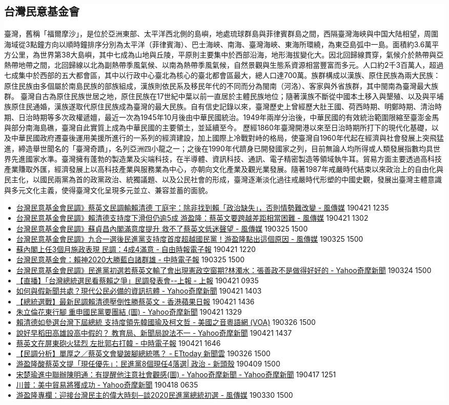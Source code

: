 ## 台灣民意基金會

臺灣，舊稱「福爾摩沙」，是位於亞洲東部、太平洋西北側的島嶼，地處琉球群島與菲律賓群島之間，西隔臺灣海峽與中国大陆相望，周圍海域從3點鐘方向以順時鐘排序分別為太平洋（菲律賓海）、巴士海峽、南海、臺灣海峽、東海所環繞，為東亞島弧中一島。面積約3.6萬平方公里，為世界第38大島嶼，其中七成為山地與丘陵，平原則主要集中於西部沿海，地形海拔變化大。因北回歸線貫穿，氣候介於熱帶與亞熱帶地帶之間，北回歸線以北為副熱帶季風氣候、以南為熱帶季風氣候，自然景觀與生態系資源相當豐富而多元。人口約2千3百萬人，超過七成集中於西部的五大都會區，其中以行政中心臺北為核心的臺北都會區最大，總人口達700萬。族群構成以漢族、原住民族為兩大民族：原住民族由多個屬於南島民族的部族組成，漢族則依民系及移民年代的不同而分為閩南（河洛）、客家與外省族群，其中閩南為臺灣最大族群。
臺灣自古為原住民族世居之地，原住民族在17世紀中葉以前一直居於主體民族地位；隨著漢族不斷從中國本土移入與墾殖、以及與平埔族原住民通婚，漢族遂取代原住民族成為臺灣的最大民族。自有信史記錄以來，臺灣歷史上曾經歷大肚王國、荷西時期、明鄭時期、清治時期、日治時期等多次政權遞嬗，最近一次為1945年10月後由中華民國統治。1949年兩岸分治後，中華民國的有效統治範圍限縮至臺澎金馬與部分南海島礁，臺灣自此實質上成為中華民國的主要領土，並延續至今。
歷經1860年臺灣開港以來至日治時期所打下的現代化基礎，以及中華民國政府遷臺後運用美援所進行的一系列的經濟建設，加上國際上冷戰對峙的格局，使臺灣自1960年代起在經濟與社會發展上突飛猛進，締造舉世聞名的「臺灣奇蹟」，名列亞洲四小龍之一；之後在1990年代躋身已開發國家之列，目前無論人均所得或人類發展指數均具世界先進國家水準。臺灣擁有蓬勃的製造業及尖端科技，在半導體、資訊科技、通訊、電子精密製造等領域執牛耳。貿易方面主要透過高科技產業賺取外匯，經濟發展上以高科技產業與服務業為中心，亦朝向文化產業及觀光業發展。隨著1987年戒嚴時代結束以來政治上的自由化與民主化，以國民兩黨為首的政黨政治、統獨議題、以及公民社會的形成，臺灣逐漸淡化過往戒嚴時代形塑的中國史觀，發展出臺灣主體意識與多元文化主義，使得臺灣文化呈現多元並立、兼容並蓄的面貌。
- [台灣民意基金會民調》蔡英文民調輸賴清德 丁庭宇：除非找到賴「政治缺失」，否則情勢難改變 - 風傳媒](https://www.storm.mg/article/1199705 "台灣民意基金會民調》蔡英文民調輸賴清德 丁庭宇：除非找到賴「政治缺失」，否則情勢難改變 - 風傳媒") 190421 1235
- [台灣民意基金會民調》賴清德支持度下滑但仍逾5成 游盈隆：蔡英文要跨越差距相當困難 - 風傳媒](https://www.storm.mg/article/1199706 "台灣民意基金會民調》賴清德支持度下滑但仍逾5成 游盈隆：蔡英文要跨越差距相當困難 - 風傳媒") 190421 1302
- [台灣民意基金會民調》蘇貞昌內閣滿意度提升 救不了蔡英文低迷聲望 - 風傳媒](https://www.storm.mg/article/1097686 "台灣民意基金會民調》蘇貞昌內閣滿意度提升 救不了蔡英文低迷聲望 - 風傳媒") 190325 1500
- [台灣民意基金會民調》九合一選後民進黨支持度首度超越國民黨！游盈隆點出這個原因 - 風傳媒](https://www.storm.mg/article/1099789 "台灣民意基金會民調》九合一選後民進黨支持度首度超越國民黨！游盈隆點出這個原因 - 風傳媒") 190325 1500
- [蘇內閣上任3個月施政表現 民調：4成4滿意 - 自由時報電子報](https://news.ltn.com.tw/news/politics/breakingnews/2765822 "蘇內閣上任3個月施政表現 民調：4成4滿意 - 自由時報電子報") 190421 1220
- [台灣民意基金會：賴神2020大勝藍白諸群雄 - 中時電子報](https://www.chinatimes.com/realtimenews/20190325001732-260407?chdtv "台灣民意基金會：賴神2020大勝藍白諸群雄 - 中時電子報") 190325 1500
- [台灣民意基金會民調》民進黨初選若蔡英文輸了會出現憲政空窗期?林濁水：張善政不是做得好好的 - Yahoo奇摩新聞](https://tw.news.yahoo.com/%E5%8F%B0%E7%81%A3%E6%B0%91%E6%84%8F%E5%9F%BA%E9%87%91%E6%9C%83%E6%B0%91%E8%AA%BF-%E6%B0%91%E9%80%B2%E9%BB%A8%E5%88%9D%E9%81%B8%E8%8B%A5%E8%94%A1%E8%8B%B1%E6%96%87%E8%BC%B8%E4%BA%86%E6%9C%83%E5%87%BA%E7%8F%BE%E6%86%B2%E6%94%BF%E7%A9%BA%E7%AA%97%E6%9C%9F-%E6%9E%97%E6%BF%81%E6%B0%B4-%E5%BC%B5%E5%96%84%E6%94%BF%E4%B8%8D%E6%98%AF%E5%81%9A%E5%BE%97%E5%A5%BD%E5%A5%BD%E7%9A%84-043625617.html "台灣民意基金會民調》民進黨初選若蔡英文輸了會出現憲政空窗期?林濁水：張善政不是做得好好的 - Yahoo奇摩新聞") 190324 1500
- [【直播】「台灣總統選民看蔡賴之爭」民調發表會--上報 - 上報](https://www.upmedia.mg/news_info.php?SerialNo=61719 "【直播】「台灣總統選民看蔡賴之爭」民調發表會--上報 - 上報") 190421 0935
- [如何與假新聞共處？現代公民必備的資訊抗體 - Yahoo奇摩新聞](https://tw.news.yahoo.com/%E5%A6%82%E4%BD%95%E8%88%87%E5%81%87%E6%96%B0%E8%81%9E%E5%85%B1%E8%99%95-%E7%8F%BE%E4%BB%A3%E5%85%AC%E6%B0%91%E5%BF%85%E5%82%99%E7%9A%84%E8%B3%87%E8%A8%8A%E6%8A%97%E9%AB%94-060329841.html "如何與假新聞共處？現代公民必備的資訊抗體 - Yahoo奇摩新聞") 190421 1403
- [【總統選戰】最新民調賴清德壓倒性勝蔡英文 - 香港蘋果日報](https://hk.news.appledaily.com/china/realtime/article/20190421/59512612 "【總統選戰】最新民調賴清德壓倒性勝蔡英文 - 香港蘋果日報") 190421 1436
- [朱立倫花東行腳 重申國民黨要團結 (圖) - Yahoo奇摩新聞](https://tw.news.yahoo.com/%E6%9C%B1%E7%AB%8B%E5%80%AB%E8%8A%B1%E6%9D%B1%E8%A1%8C%E8%85%B3-%E9%87%8D%E7%94%B3%E5%9C%8B%E6%B0%91%E9%BB%A8%E8%A6%81%E5%9C%98%E7%B5%90-%E5%9C%96-052905533.html "朱立倫花東行腳 重申國民黨要團結 (圖) - Yahoo奇摩新聞") 190421 1329
- [賴清德如參選台灣下屆總統 支持度領先韓國瑜及柯文哲 - 美國之音粵語網 (VOA)](https://www.voacantonese.com/a/latest-poll-on-taiwan-presidential-election-20190326/4848512.html "賴清德如參選台灣下屆總統 支持度領先韓國瑜及柯文哲 - 美國之音粵語網 (VOA)") 190326 1500
- [說好早稻田高雄設高中假的？ 教育局、新聞局說法不一 - Yahoo奇摩新聞](https://tw.news.yahoo.com/video/%E8%AA%AA%E5%A5%BD%E6%97%A9%E7%A8%BB%E7%94%B0%E9%AB%98%E9%9B%84%E8%A8%AD%E9%AB%98%E4%B8%AD%E5%81%87%E7%9A%84-%E6%95%99%E8%82%B2%E5%B1%80-%E6%96%B0%E8%81%9E%E5%B1%80%E8%AA%AA%E6%B3%95%E4%B8%8D-061357962.html "說好早稻田高雄設高中假的？ 教育局、新聞局說法不一 - Yahoo奇摩新聞") 190421 1437
- [蔡英文在屏東砲火猛烈 左批郭右打韓 - 中時電子報](https://www.chinatimes.com/realtimenews/20190421001870-260407 "蔡英文在屏東砲火猛烈 左批郭右打韓 - 中時電子報") 190421 1646
- [【民調分析】單厚之／蔡英文會變跛腳總統嗎？ - ETtoday 新聞雲](https://www.ettoday.net/news/20190326/1407556.htm "【民調分析】單厚之／蔡英文會變跛腳總統嗎？ - ETtoday 新聞雲") 190326 1500
- [游盈隆酸蔡英文提「現任優先」：民進黨8個現任4落選| 政治 - 新頭殼](https://newtalk.tw/news/view/2019-04-09/230746 "游盈隆酸蔡英文提「現任優先」：民進黨8個現任4落選| 政治 - 新頭殼") 190409 1500
- [宋楚瑜進中聯辦陳明通：有提醒他注意社會觀感(圖) - Yahoo奇摩新聞 - Yahoo奇摩新聞](https://tw.news.yahoo.com/%E5%AE%8B%E6%A5%9A%E7%91%9C%E9%80%B2%E4%B8%AD%E8%81%AF%E8%BE%A6-%E9%99%B3%E6%98%8E%E9%80%9A-%E6%9C%89%E6%8F%90%E9%86%92%E4%BB%96%E6%B3%A8%E6%84%8F%E7%A4%BE%E6%9C%83%E8%A7%80%E6%84%9F-%E5%9C%96-045104430.html "宋楚瑜進中聯辦陳明通：有提醒他注意社會觀感(圖) - Yahoo奇摩新聞 - Yahoo奇摩新聞") 190417 1251
- [川普：美中貿易將獲成功 - Yahoo奇摩新聞](https://tw.news.yahoo.com/%E5%B7%9D%E6%99%AE-%E7%BE%8E%E4%B8%AD%E8%B2%BF%E6%98%93%E5%B0%87%E7%8D%B2%E6%88%90%E5%8A%9F-223507512.html "川普：美中貿易將獲成功 - Yahoo奇摩新聞") 190418 0635
- [游盈隆專欄：迎接台灣民主的偉大時刻─談2020民進黨總統初選 - 風傳媒](https://www.storm.mg/article/1118766 "游盈隆專欄：迎接台灣民主的偉大時刻─談2020民進黨總統初選 - 風傳媒") 190330 1500